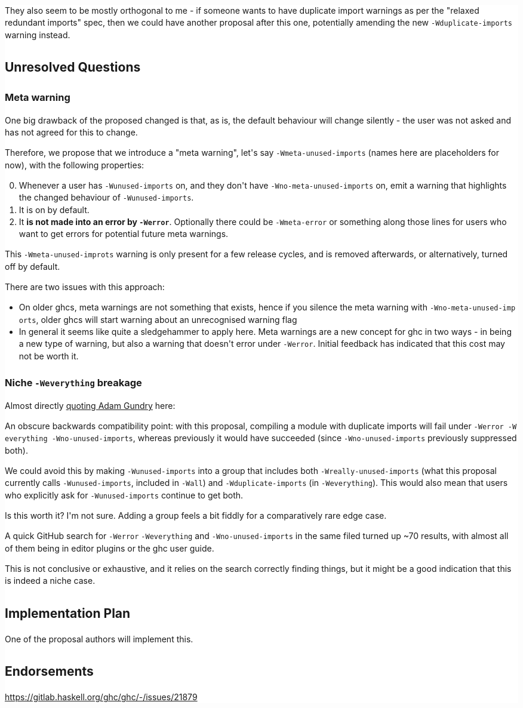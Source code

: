 They also seem to be mostly orthogonal to me -
if someone wants to have duplicate import warnings as per the "relaxed redundant imports" spec, then we could have another proposal after this one,
potentially amending the new `-Wduplicate-imports` warning instead.

## Unresolved Questions

### Meta warning

One big drawback of the proposed changed is that, as is, the default behaviour will change silently - the user was not asked and has not agreed for this to change.

Therefore, we propose that we introduce a "meta warning", let's say `-Wmeta-unused-imports` (names here are placeholders for now), with the following properties:

0. Whenever a user has `-Wunused-imports` on, and they don't have `-Wno-meta-unused-imports` on, emit a warning that highlights the changed behaviour of `-Wunused-imports`.
1. It is on by default.
2. It **is not made into an error by `-Werror`**. Optionally there could be `-Wmeta-error` or something along those lines for users who want to get errors for potential future meta warnings.

This `-Wmeta-unused-improts` warning is only present for a few release cycles, and is removed afterwards, or alternatively, turned off by default.

There are two issues with this approach:
* On older ghcs, meta warnings are not something that exists, hence if you silence the meta warning with `-Wno-meta-unused-imports`, older ghcs will start warning about an unrecognised warning flag
* In general it seems like quite a sledgehammer to apply here. Meta warnings are a new concept for ghc  in two ways - in being a new type of warning, but also a warning that doesn't error under `-Werror`.
    Initial feedback has indicated that this cost may not be worth it.

### Niche `-Weverything` breakage

Almost directly [quoting Adam Gundry](https://github.com/ghc-proposals/ghc-proposals/pull/586#discussion_r1193415851) here:

An obscure backwards compatibility point: with this proposal, compiling a module with duplicate imports will fail under `-Werror -Weverything -Wno-unused-imports`, whereas previously it would have succeeded (since `-Wno-unused-imports` previously suppressed both).

We could avoid this by making `-Wunused-imports` into a group that includes both `-Wreally-unused-imports` (what this proposal currently calls `-Wunused-imports`, included in `-Wall`) and `-Wduplicate-imports` (in `-Weverything`). This would also mean that users who explicitly ask for `-Wunused-imports` continue to get both.

Is this worth it? I'm not sure. Adding a group feels a bit fiddly for a comparatively rare edge case.

A quick GitHub search for `-Werror` `-Weverything` and `-Wno-unused-imports` in the same filed turned up ~70 results, with almost all of them being in editor plugins
or the ghc user guide.

This is not conclusive or exhaustive, and it relies on the search correctly finding things, but it might be a good indication that this is indeed a niche case.

## Implementation Plan

One of the proposal authors will implement this.

## Endorsements

https://gitlab.haskell.org/ghc/ghc/-/issues/21879
